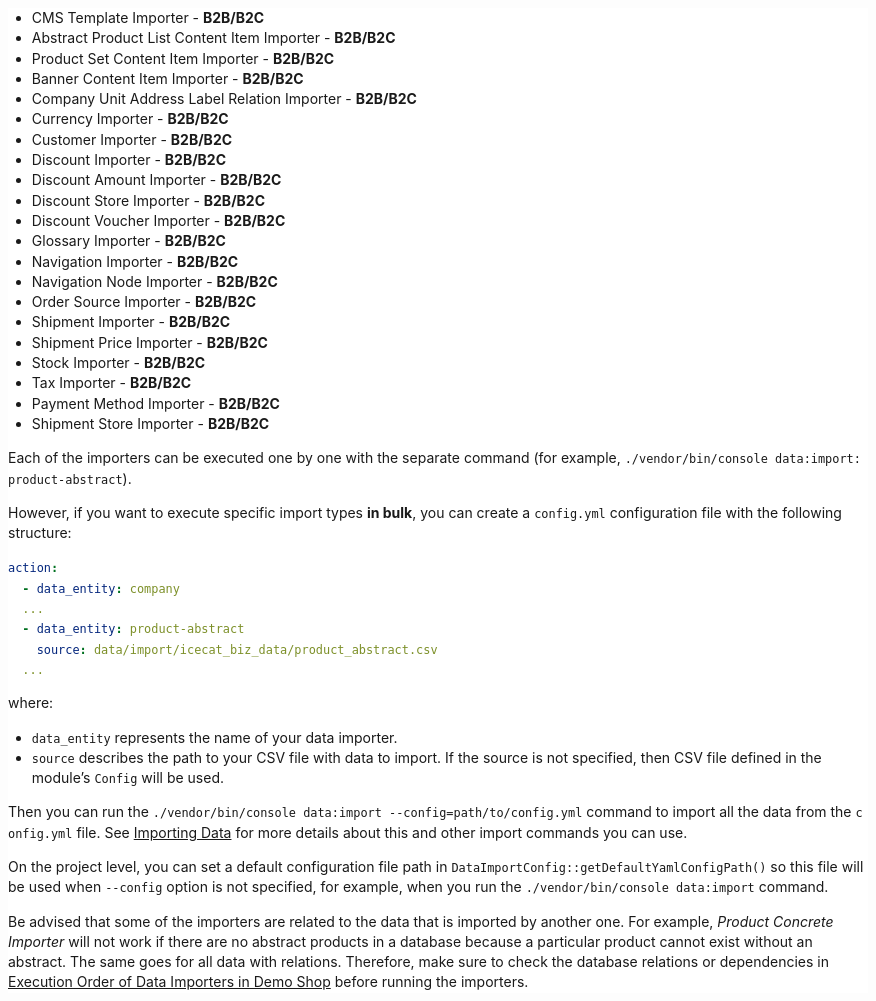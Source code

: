 * CMS Template Importer - **B2B/B2C**
* Abstract Product List Content Item Importer - **B2B/B2C**
* Product Set Content Item Importer - **B2B/B2C**
* Banner Content Item Importer - **B2B/B2C**
* Company Unit Address Label Relation Importer - **B2B/B2C**
* Currency Importer - **B2B/B2C**
* Customer Importer - **B2B/B2C**
* Discount Importer - **B2B/B2C**
* Discount Amount Importer - **B2B/B2C**
* Discount Store Importer - **B2B/B2C**
* Discount Voucher Importer - **B2B/B2C**
* Glossary Importer - **B2B/B2C**
* Navigation Importer - **B2B/B2C**
* Navigation Node Importer - **B2B/B2C**
* Order Source Importer - **B2B/B2C**
* Shipment Importer - **B2B/B2C**
* Shipment Price Importer - **B2B/B2C**
* Stock Importer - **B2B/B2C**
* Tax Importer - **B2B/B2C**
* Payment Method Importer - **B2B/B2C**
* Shipment Store Importer - **B2B/B2C**

Each of the importers can be executed one by one with the separate command (for example, `./vendor/bin/console data:import:product-abstract`).

However, if you want to execute specific import types **in bulk**, you can create a `config.yml` configuration file with the following structure:

```yml
action:
  - data_entity: company
  ...
  - data_entity: product-abstract
    source: data/import/icecat_biz_data/product_abstract.csv
  ...
  ```

  where:

* `data_entity` represents the name of your data importer.
* `source` describes the path to your CSV file with data to import. If the source is not specified, then CSV file defined in the module’s `Config` will be used.

Then you can run the `./vendor/bin/console data:import --config=path/to/config.yml` command to import all the data from the `config.yml` file. See [Importing Data](/docs/scos/dev/data-import/{{page.version}}/importing-data-with-a-configuration-file.html) for more details about this and other import commands you can use.

On the project level, you can set a default configuration file path in `DataImportConfig::getDefaultYamlConfigPath()` so this file will be used when `--config` option is not specified, for example, when you run the `./vendor/bin/console data:import` command.

Be advised that some of the importers are related to the data that is imported by another one. For example, *Product Concrete Importer* will not work if there are no abstract products in a database because a particular product cannot exist without an abstract. The same goes for all data with relations. Therefore, make sure to check the database relations or dependencies in [Execution Order of Data Importers in Demo Shop](/docs/scos/dev/data-import/{{page.version}}/demo-shop-data-import/execution-order-of-data-importers-in-demo-shop.html) before running the importers.
